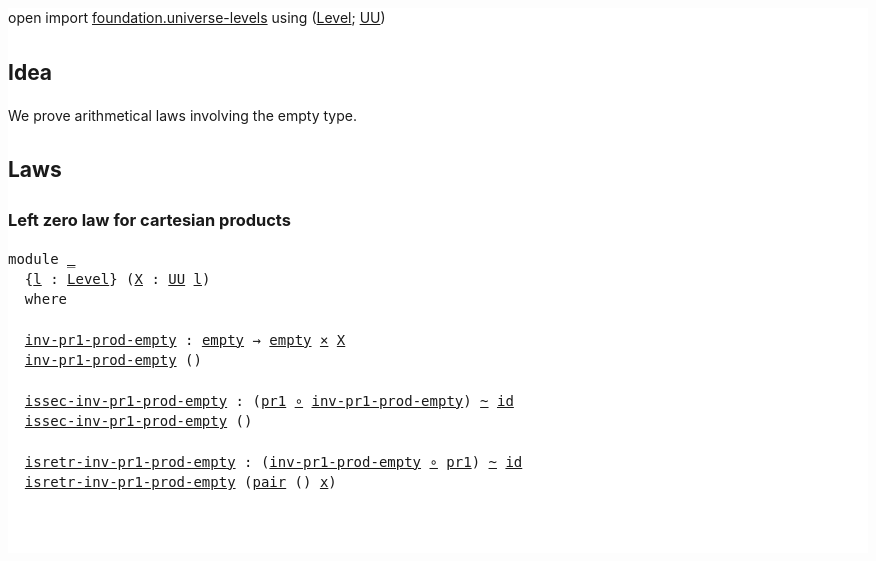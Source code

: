 <a id="721" class="Keyword">open</a> <a id="726" class="Keyword">import</a> <a id="733" href="foundation.universe-levels.html" class="Module">foundation.universe-levels</a> <a id="760" class="Keyword">using</a> <a id="766" class="Symbol">(</a><a id="767" href="Agda.Primitive.html#597" class="Postulate">Level</a><a id="772" class="Symbol">;</a> <a id="774" href="foundation-core.universe-levels.html#222" class="Primitive">UU</a><a id="776" class="Symbol">)</a>
</pre>
## Idea

We prove arithmetical laws involving the empty type.

## Laws

### Left zero law for cartesian products

<pre class="Agda"><a id="905" class="Keyword">module</a> <a id="912" href="foundation.type-arithmetic-empty-type.html#912" class="Module">_</a>
  <a id="916" class="Symbol">{</a><a id="917" href="foundation.type-arithmetic-empty-type.html#917" class="Bound">l</a> <a id="919" class="Symbol">:</a> <a id="921" href="Agda.Primitive.html#597" class="Postulate">Level</a><a id="926" class="Symbol">}</a> <a id="928" class="Symbol">(</a><a id="929" href="foundation.type-arithmetic-empty-type.html#929" class="Bound">X</a> <a id="931" class="Symbol">:</a> <a id="933" href="foundation-core.universe-levels.html#222" class="Primitive">UU</a> <a id="936" href="foundation.type-arithmetic-empty-type.html#917" class="Bound">l</a><a id="937" class="Symbol">)</a>
  <a id="941" class="Keyword">where</a>

  <a id="950" href="foundation.type-arithmetic-empty-type.html#950" class="Function">inv-pr1-prod-empty</a> <a id="969" class="Symbol">:</a> <a id="971" href="foundation-core.empty-types.html#1047" class="Datatype">empty</a> <a id="977" class="Symbol">→</a> <a id="979" href="foundation-core.empty-types.html#1047" class="Datatype">empty</a> <a id="985" href="foundation-core.cartesian-product-types.html#577" class="Function Operator">×</a> <a id="987" href="foundation.type-arithmetic-empty-type.html#929" class="Bound">X</a>
  <a id="991" href="foundation.type-arithmetic-empty-type.html#950" class="Function">inv-pr1-prod-empty</a> <a id="1010" class="Symbol">()</a>

  <a id="1016" href="foundation.type-arithmetic-empty-type.html#1016" class="Function">issec-inv-pr1-prod-empty</a> <a id="1041" class="Symbol">:</a> <a id="1043" class="Symbol">(</a><a id="1044" href="foundation-core.dependent-pair-types.html#592" class="Field">pr1</a> <a id="1048" href="foundation-core.functions.html#407" class="Function Operator">∘</a> <a id="1050" href="foundation.type-arithmetic-empty-type.html#950" class="Function">inv-pr1-prod-empty</a><a id="1068" class="Symbol">)</a> <a id="1070" href="foundation-core.homotopies.html#467" class="Function Operator">~</a> <a id="1072" href="foundation-core.functions.html#309" class="Function">id</a>
  <a id="1077" href="foundation.type-arithmetic-empty-type.html#1016" class="Function">issec-inv-pr1-prod-empty</a> <a id="1102" class="Symbol">()</a>

  <a id="1108" href="foundation.type-arithmetic-empty-type.html#1108" class="Function">isretr-inv-pr1-prod-empty</a> <a id="1134" class="Symbol">:</a> <a id="1136" class="Symbol">(</a><a id="1137" href="foundation.type-arithmetic-empty-type.html#950" class="Function">inv-pr1-prod-empty</a> <a id="1156" href="foundation-core.functions.html#407" class="Function Operator">∘</a> <a id="1158" href="foundation-core.dependent-pair-types.html#592" class="Field">pr1</a><a id="1161" class="Symbol">)</a> <a id="1163" href="foundation-core.homotopies.html#467" class="Function Operator">~</a> <a id="1165" href="foundation-core.functions.html#309" class="Function">id</a>
  <a id="1170" href="foundation.type-arithmetic-empty-type.html#1108" class="Function">isretr-inv-pr1-prod-empty</a> <a id="1196" class="Symbol">(</a><a id="1197" href="foundation-core.dependent-pair-types.html#575" class="InductiveConstructor">pair</a> <a id="1202" class="Symbol">()</a> <a id="1205" href="foundation.type-arithmetic-empty-type.html#1205" class="Bound">x</a><a id="1206" class="Symbol">)</a>
